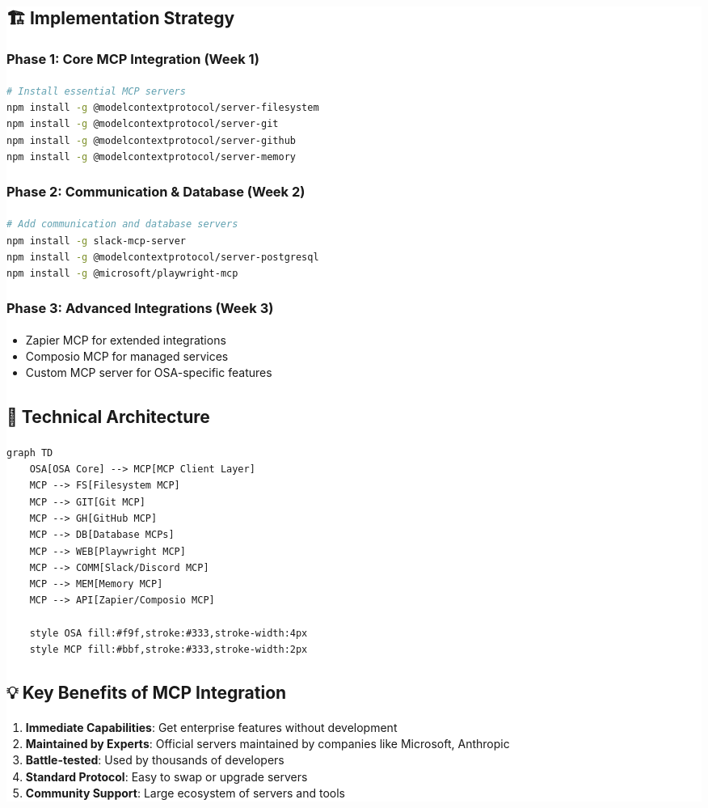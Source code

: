 ## 🏗️ Implementation Strategy

### Phase 1: Core MCP Integration (Week 1)
```bash
# Install essential MCP servers
npm install -g @modelcontextprotocol/server-filesystem
npm install -g @modelcontextprotocol/server-git
npm install -g @modelcontextprotocol/server-github
npm install -g @modelcontextprotocol/server-memory
```

### Phase 2: Communication & Database (Week 2)
```bash
# Add communication and database servers
npm install -g slack-mcp-server
npm install -g @modelcontextprotocol/server-postgresql
npm install -g @microsoft/playwright-mcp
```

### Phase 3: Advanced Integrations (Week 3)
- Zapier MCP for extended integrations
- Composio MCP for managed services
- Custom MCP server for OSA-specific features

## 🔧 Technical Architecture

```mermaid
graph TD
    OSA[OSA Core] --> MCP[MCP Client Layer]
    MCP --> FS[Filesystem MCP]
    MCP --> GIT[Git MCP]
    MCP --> GH[GitHub MCP]
    MCP --> DB[Database MCPs]
    MCP --> WEB[Playwright MCP]
    MCP --> COMM[Slack/Discord MCP]
    MCP --> MEM[Memory MCP]
    MCP --> API[Zapier/Composio MCP]
    
    style OSA fill:#f9f,stroke:#333,stroke-width:4px
    style MCP fill:#bbf,stroke:#333,stroke-width:2px
```

## 💡 Key Benefits of MCP Integration

1. **Immediate Capabilities**: Get enterprise features without development
2. **Maintained by Experts**: Official servers maintained by companies like Microsoft, Anthropic
3. **Battle-tested**: Used by thousands of developers
4. **Standard Protocol**: Easy to swap or upgrade servers
5. **Community Support**: Large ecosystem of servers and tools
